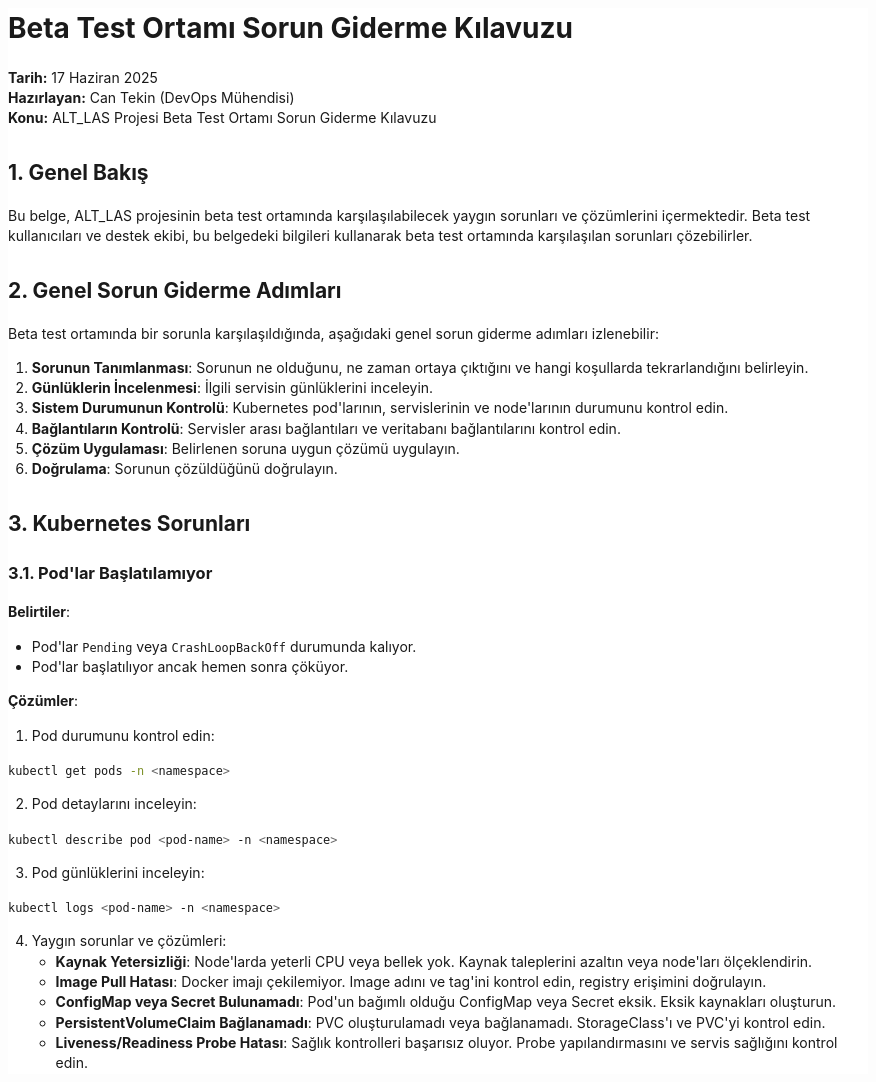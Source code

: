 # Beta Test Ortamı Sorun Giderme Kılavuzu

**Tarih:** 17 Haziran 2025  
**Hazırlayan:** Can Tekin (DevOps Mühendisi)  
**Konu:** ALT_LAS Projesi Beta Test Ortamı Sorun Giderme Kılavuzu

## 1. Genel Bakış

Bu belge, ALT_LAS projesinin beta test ortamında karşılaşılabilecek yaygın sorunları ve çözümlerini içermektedir. Beta test kullanıcıları ve destek ekibi, bu belgedeki bilgileri kullanarak beta test ortamında karşılaşılan sorunları çözebilirler.

## 2. Genel Sorun Giderme Adımları

Beta test ortamında bir sorunla karşılaşıldığında, aşağıdaki genel sorun giderme adımları izlenebilir:

1. **Sorunun Tanımlanması**: Sorunun ne olduğunu, ne zaman ortaya çıktığını ve hangi koşullarda tekrarlandığını belirleyin.
2. **Günlüklerin İncelenmesi**: İlgili servisin günlüklerini inceleyin.
3. **Sistem Durumunun Kontrolü**: Kubernetes pod'larının, servislerinin ve node'larının durumunu kontrol edin.
4. **Bağlantıların Kontrolü**: Servisler arası bağlantıları ve veritabanı bağlantılarını kontrol edin.
5. **Çözüm Uygulaması**: Belirlenen soruna uygun çözümü uygulayın.
6. **Doğrulama**: Sorunun çözüldüğünü doğrulayın.

## 3. Kubernetes Sorunları

### 3.1. Pod'lar Başlatılamıyor

**Belirtiler**:
- Pod'lar `Pending` veya `CrashLoopBackOff` durumunda kalıyor.
- Pod'lar başlatılıyor ancak hemen sonra çöküyor.

**Çözümler**:

1. Pod durumunu kontrol edin:
```bash
kubectl get pods -n <namespace>
```

2. Pod detaylarını inceleyin:
```bash
kubectl describe pod <pod-name> -n <namespace>
```

3. Pod günlüklerini inceleyin:
```bash
kubectl logs <pod-name> -n <namespace>
```

4. Yaygın sorunlar ve çözümleri:
   - **Kaynak Yetersizliği**: Node'larda yeterli CPU veya bellek yok. Kaynak taleplerini azaltın veya node'ları ölçeklendirin.
   - **Image Pull Hatası**: Docker imajı çekilemiyor. Image adını ve tag'ini kontrol edin, registry erişimini doğrulayın.
   - **ConfigMap veya Secret Bulunamadı**: Pod'un bağımlı olduğu ConfigMap veya Secret eksik. Eksik kaynakları oluşturun.
   - **PersistentVolumeClaim Bağlanamadı**: PVC oluşturulamadı veya bağlanamadı. StorageClass'ı ve PVC'yi kontrol edin.
   - **Liveness/Readiness Probe Hatası**: Sağlık kontrolleri başarısız oluyor. Probe yapılandırmasını ve servis sağlığını kontrol edin.
